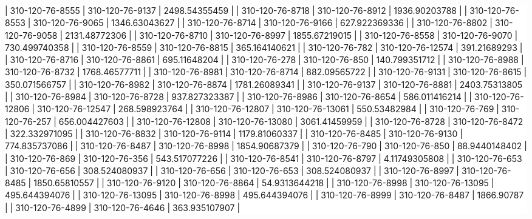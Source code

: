 | 310-120-76-8555 | 310-120-76-9137 | 2498.54355459 |
| 310-120-76-8718 | 310-120-76-8912 | 1936.90203788 |
| 310-120-76-8553 | 310-120-76-9065 | 1346.63043627 |
| 310-120-76-8714 | 310-120-76-9166 | 627.922369336 |
| 310-120-76-8802 | 310-120-76-9058 | 2131.48772306 |
| 310-120-76-8710 | 310-120-76-8997 | 1855.67219015 |
| 310-120-76-8558 | 310-120-76-9070 | 730.499740358 |
| 310-120-76-8559 | 310-120-76-8815 | 365.164140621 |
| 310-120-76-782 | 310-120-76-12574 | 391.21689293 |
| 310-120-76-8716 | 310-120-76-8861 | 695.11648204 |
| 310-120-76-278 | 310-120-76-850 | 140.799351712 |
| 310-120-76-8988 | 310-120-76-8732 | 1768.46577711 |
| 310-120-76-8981 | 310-120-76-8714 | 882.09565722 |
| 310-120-76-9131 | 310-120-76-8615 | 350.071566757 |
| 310-120-76-8982 | 310-120-76-8874 | 1781.26089341 |
| 310-120-76-9137 | 310-120-76-8881 | 2403.75313805 |
| 310-120-76-8984 | 310-120-76-8728 | 937.827323387 |
| 310-120-76-8986 | 310-120-76-8654 | 586.011416214 |
| 310-120-76-12806 | 310-120-76-12547 | 268.598923764 |
| 310-120-76-12807 | 310-120-76-13061 | 550.53482984 |
| 310-120-76-769 | 310-120-76-257 | 656.004427603 |
| 310-120-76-12808 | 310-120-76-13080 | 3061.41459959 |
| 310-120-76-8728 | 310-120-76-8472 | 322.332971095 |
| 310-120-76-8832 | 310-120-76-9114 | 1179.81060337 |
| 310-120-76-8485 | 310-120-76-9130 | 774.835737086 |
| 310-120-76-8487 | 310-120-76-8998 | 1854.90687379 |
| 310-120-76-790 | 310-120-76-850 | 88.9440148402 |
| 310-120-76-869 | 310-120-76-356 | 543.517077226 |
| 310-120-76-8541 | 310-120-76-8797 | 4.11749305808 |
| 310-120-76-653 | 310-120-76-656 | 308.524080937 |
| 310-120-76-656 | 310-120-76-653 | 308.524080937 |
| 310-120-76-8997 | 310-120-76-8485 | 1850.65810557 |
| 310-120-76-9120 | 310-120-76-8864 | 54.9313644218 |
| 310-120-76-8998 | 310-120-76-13095 | 495.644394076 |
| 310-120-76-13095 | 310-120-76-8998 | 495.644394076 |
| 310-120-76-8999 | 310-120-76-8487 | 1866.90787 |
| 310-120-76-4899 | 310-120-76-4646 | 363.935107907 |